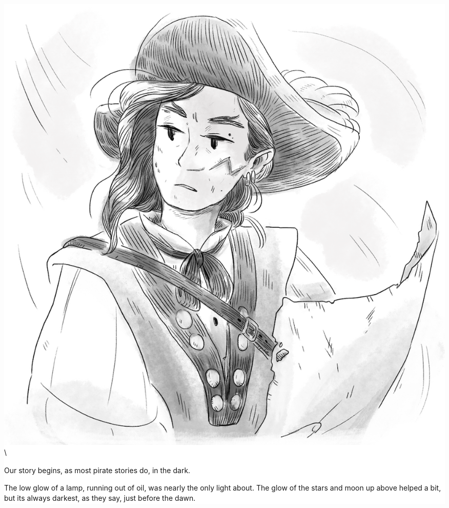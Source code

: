 
#

![](img/captain_z.png)\

Our story begins, as most pirate stories do, in the dark.

The low glow of a lamp, running out of oil, was nearly the only light about. The glow of the stars and moon up above helped a bit, but its always darkest, as they say, just before the dawn.
